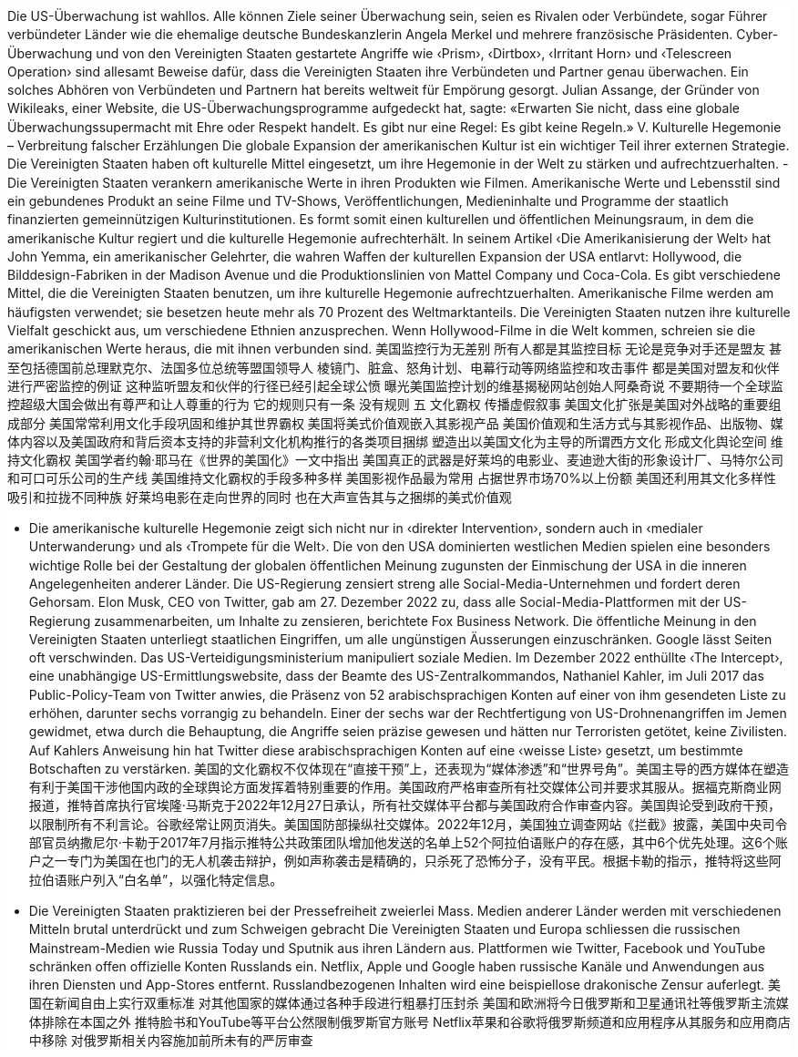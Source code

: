 Die US-Überwachung ist wahllos. Alle können Ziele seiner Überwachung sein, seien es Rivalen oder Verbündete, sogar Führer verbündeter Länder wie die ehemalige deutsche Bundeskanzlerin Angela Merkel und mehrere französische Präsidenten. Cyber-Überwachung und von den Vereinigten Staaten gestartete Angriffe wie ‹Prism›, ‹Dirtbox›, ‹Irritant Horn› und ‹Telescreen Operation› sind allesamt Beweise dafür, dass die Vereinigten Staaten ihre Verbündeten und Partner genau überwachen. Ein solches Abhören von Verbündeten und Partnern hat bereits weltweit für Empörung gesorgt. Julian Assange, der Gründer von Wikileaks, einer Website, die US-Überwachungsprogramme aufgedeckt hat, sagte: «Erwarten Sie nicht, dass eine globale Überwachungssupermacht mit Ehre oder Respekt handelt. Es gibt nur eine Regel: Es gibt keine Regeln.» V. Kulturelle Hegemonie – Verbreitung falscher Erzählungen Die globale Expansion der amerikanischen Kultur ist ein wichtiger Teil ihrer externen Strategie. Die Vereinigten Staaten haben oft kulturelle Mittel eingesetzt, um ihre Hegemonie in der Welt zu stärken und aufrechtzuerhalten. - Die Vereinigten Staaten verankern amerikanische Werte in ihren Produkten wie Filmen. Amerikanische Werte und Lebensstil sind ein gebundenes Produkt an seine Filme und TV-Shows, Veröffentlichungen, Medieninhalte und Programme der staatlich finanzierten gemeinnützigen Kulturinstitutionen. Es formt somit einen kulturellen und öffentlichen Meinungsraum, in dem die amerikanische Kultur regiert und die kulturelle Hegemonie aufrechterhält. In seinem Artikel ‹Die Amerikanisierung der Welt› hat John Yemma, ein amerikanischer Gelehrter, die wahren Waffen der kulturellen Expansion der USA entlarvt: Hollywood, die Bilddesign-Fabriken in der Madison Avenue und die Produktionslinien von Mattel Company und Coca-Cola. Es gibt verschiedene Mittel, die die Vereinigten Staaten benutzen, um ihre kulturelle Hegemonie aufrechtzuerhalten. Amerikanische Filme werden am häufigsten verwendet; sie besetzen heute mehr als 70 Prozent des Weltmarktanteils. Die Vereinigten Staaten nutzen ihre kulturelle Vielfalt geschickt aus, um verschiedene Ethnien anzusprechen. Wenn Hollywood-Filme in die Welt kommen, schreien sie die amerikanischen Werte heraus, die mit ihnen verbunden sind.
美国监控行为无差别 所有人都是其监控目标 无论是竞争对手还是盟友 甚至包括德国前总理默克尔、法国多位总统等盟国领导人 棱镜门、脏盒、怒角计划、电幕行动等网络监控和攻击事件 都是美国对盟友和伙伴进行严密监控的例证 这种监听盟友和伙伴的行径已经引起全球公愤 曝光美国监控计划的维基揭秘网站创始人阿桑奇说 不要期待一个全球监控超级大国会做出有尊严和让人尊重的行为 它的规则只有一条 没有规则 五 文化霸权 传播虚假叙事 美国文化扩张是美国对外战略的重要组成部分 美国常常利用文化手段巩固和维护其世界霸权 美国将美式价值观嵌入其影视产品 美国价值观和生活方式与其影视作品、出版物、媒体内容以及美国政府和背后资本支持的非营利文化机构推行的各类项目捆绑 塑造出以美国文化为主导的所谓西方文化 形成文化舆论空间 维持文化霸权 美国学者约翰·耶马在《世界的美国化》一文中指出 美国真正的武器是好莱坞的电影业、麦迪逊大街的形象设计厂、马特尔公司和可口可乐公司的生产线 美国维持文化霸权的手段多种多样 美国影视作品最为常用 占据世界市场70%以上份额 美国还利用其文化多样性 吸引和拉拢不同种族 好莱坞电影在走向世界的同时 也在大声宣告其与之捆绑的美式价值观

- Die amerikanische kulturelle Hegemonie zeigt sich nicht nur in ‹direkter Intervention›, sondern auch in ‹medialer Unterwanderung› und als ‹Trompete für die Welt›. Die von den USA dominierten westlichen Medien spielen eine besonders wichtige Rolle bei der Gestaltung der globalen öffentlichen Meinung zugunsten der Einmischung der USA in die inneren Angelegenheiten anderer Länder. Die US-Regierung zensiert streng alle Social-Media-Unternehmen und fordert deren Gehorsam. Elon Musk, CEO von Twitter, gab am 27. Dezember 2022 zu, dass alle Social-Media-Plattformen mit der US-Regierung zusammenarbeiten, um Inhalte zu zensieren, berichtete Fox Business Network. Die öffentliche Meinung in den Vereinigten Staaten unterliegt staatlichen Eingriffen, um alle ungünstigen Äusserungen einzuschränken. Google lässt Seiten oft verschwinden. Das US-Verteidigungsministerium manipuliert soziale Medien. Im Dezember 2022 enthüllte ‹The Intercept›, eine unabhängige US-Ermittlungswebsite, dass der Beamte des US-Zentralkommandos, Nathaniel Kahler, im Juli 2017 das Public-Policy-Team von Twitter anwies, die Präsenz von 52 arabischsprachigen Konten auf einer von ihm gesendeten Liste zu erhöhen, darunter sechs vorrangig zu behandeln. Einer der sechs war der Rechtfertigung von US-Drohnenangriffen im Jemen gewidmet, etwa durch die Behauptung, die Angriffe seien präzise gewesen und hätten nur Terroristen getötet, keine Zivilisten. Auf Kahlers Anweisung hin hat Twitter diese arabischsprachigen Konten auf eine ‹weisse Liste› gesetzt, um bestimmte Botschaften zu verstärken.
美国的文化霸权不仅体现在“直接干预”上，还表现为“媒体渗透”和“世界号角”。美国主导的西方媒体在塑造有利于美国干涉他国内政的全球舆论方面发挥着特别重要的作用。美国政府严格审查所有社交媒体公司并要求其服从。据福克斯商业网报道，推特首席执行官埃隆·马斯克于2022年12月27日承认，所有社交媒体平台都与美国政府合作审查内容。美国舆论受到政府干预，以限制所有不利言论。谷歌经常让网页消失。美国国防部操纵社交媒体。2022年12月，美国独立调查网站《拦截》披露，美国中央司令部官员纳撒尼尔·卡勒于2017年7月指示推特公共政策团队增加他发送的名单上52个阿拉伯语账户的存在感，其中6个优先处理。这6个账户之一专门为美国在也门的无人机袭击辩护，例如声称袭击是精确的，只杀死了恐怖分子，没有平民。根据卡勒的指示，推特将这些阿拉伯语账户列入“白名单”，以强化特定信息。

- Die Vereinigten Staaten praktizieren bei der Pressefreiheit zweierlei Mass. Medien anderer Länder werden mit verschiedenen Mitteln brutal unterdrückt und zum Schweigen gebracht Die Vereinigten Staaten und Europa schliessen die russischen Mainstream-Medien wie Russia Today und Sputnik aus ihren Ländern aus. Plattformen wie Twitter, Facebook und YouTube schränken offen offizielle Konten Russlands ein. Netflix, Apple und Google haben russische Kanäle und Anwendungen aus ihren Diensten und App-Stores entfernt. Russlandbezogenen Inhalten wird eine beispiellose drakonische Zensur auferlegt.
美国在新闻自由上实行双重标准 对其他国家的媒体通过各种手段进行粗暴打压封杀 美国和欧洲将今日俄罗斯和卫星通讯社等俄罗斯主流媒体排除在本国之外 推特脸书和YouTube等平台公然限制俄罗斯官方账号 Netflix苹果和谷歌将俄罗斯频道和应用程序从其服务和应用商店中移除 对俄罗斯相关内容施加前所未有的严厉审查
